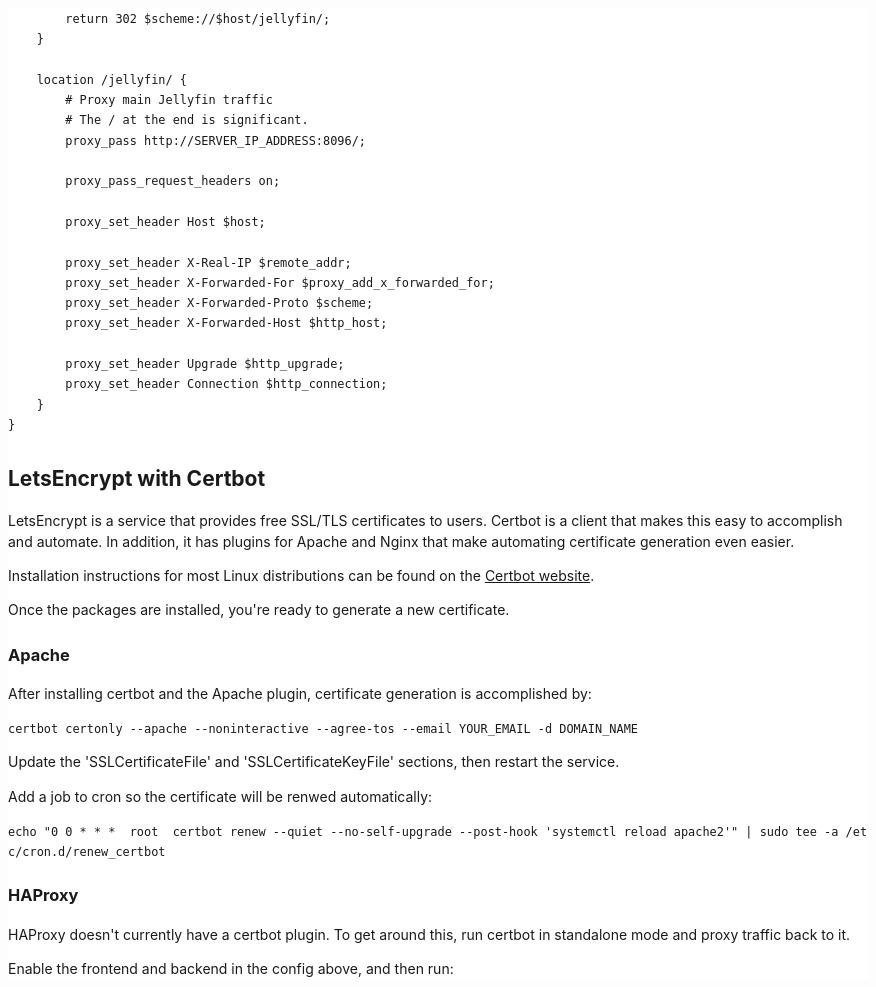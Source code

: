 ```
        return 302 $scheme://$host/jellyfin/;
    }

    location /jellyfin/ {
        # Proxy main Jellyfin traffic
        # The / at the end is significant.
        proxy_pass http://SERVER_IP_ADDRESS:8096/;

        proxy_pass_request_headers on;

        proxy_set_header Host $host;

        proxy_set_header X-Real-IP $remote_addr;
        proxy_set_header X-Forwarded-For $proxy_add_x_forwarded_for;
        proxy_set_header X-Forwarded-Proto $scheme;
        proxy_set_header X-Forwarded-Host $http_host;

        proxy_set_header Upgrade $http_upgrade;
        proxy_set_header Connection $http_connection;
    }
}
```


## LetsEncrypt with Certbot

LetsEncrypt is a service that provides free SSL/TLS certificates to users.  Certbot is a client that makes this easy to accomplish and automate.  In addition, it has plugins for Apache and Nginx that make automating certificate generation even easier.

Installation instructions for most Linux distributions can be found on the [Certbot website](https://certbot.eff.org/docs/install.html#operating-system-packages).

Once the packages are installed, you're ready to generate a new certificate.

### Apache

After installing certbot and the Apache plugin, certificate generation is accomplished by:

``certbot certonly --apache --noninteractive --agree-tos --email YOUR_EMAIL -d DOMAIN_NAME``

Update the 'SSLCertificateFile' and 'SSLCertificateKeyFile' sections, then restart the service.

Add a job to cron so the certificate will be renwed automatically:

``echo "0 0 * * *  root  certbot renew --quiet --no-self-upgrade --post-hook 'systemctl reload apache2'" | sudo tee -a /etc/cron.d/renew_certbot``

### HAProxy

HAProxy doesn't currently have a certbot plugin.  To get around this, run certbot in standalone mode and proxy traffic back to it.  

Enable the frontend and backend in the config above, and then run:
